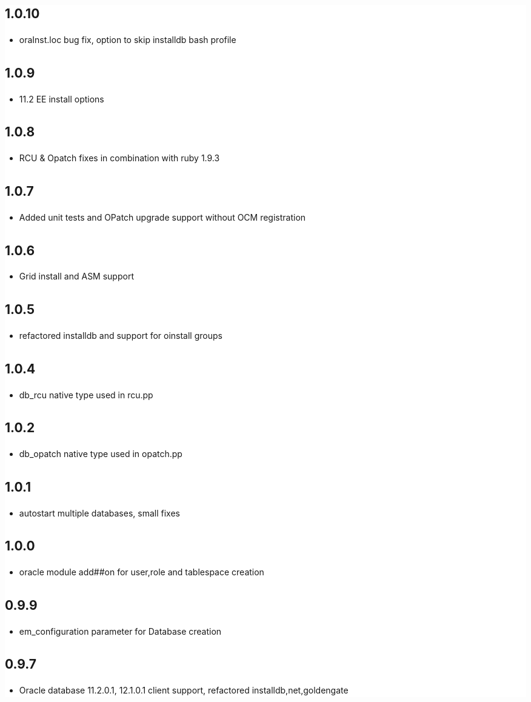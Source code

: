 ## 1.0.10
- oraInst.loc bug fix, option to skip installdb bash profile

## 1.0.9
- 11.2 EE install options

## 1.0.8
- RCU & Opatch fixes in combination with ruby 1.9.3

## 1.0.7
- Added unit tests and OPatch upgrade support without OCM registration

## 1.0.6
- Grid install and ASM support

## 1.0.5
- refactored installdb and support for oinstall groups

## 1.0.4
- db_rcu native type used in rcu.pp

## 1.0.2
- db_opatch native type used in opatch.pp

## 1.0.1
- autostart multiple databases, small fixes

## 1.0.0
- oracle module add##on for user,role and tablespace creation

## 0.9.9
- em_configuration parameter for Database creation

## 0.9.7
- Oracle database 11.2.0.1, 12.1.0.1 client support, refactored installdb,net,goldengate
